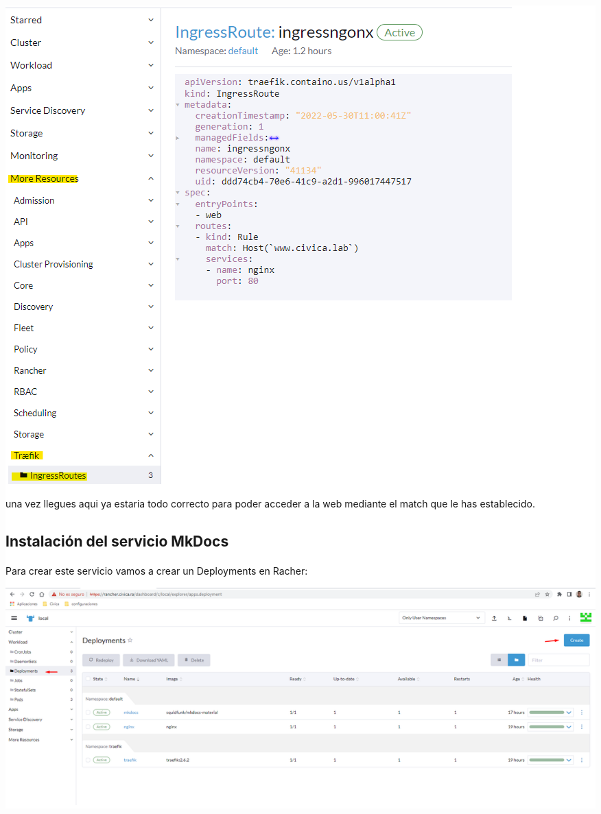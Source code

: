 ![Ingress_nginx](./assets/img/ingress_nginx.png)

una vez llegues aqui ya estaria todo correcto para poder acceder a la web mediante el match que le has establecido.

## Instalación del servicio MkDocs

Para crear este servicio vamos a crear un Deployments en Racher:

![Crear Deployment MkDocs](./assets/img/create_deployment_mkdocs.png)
